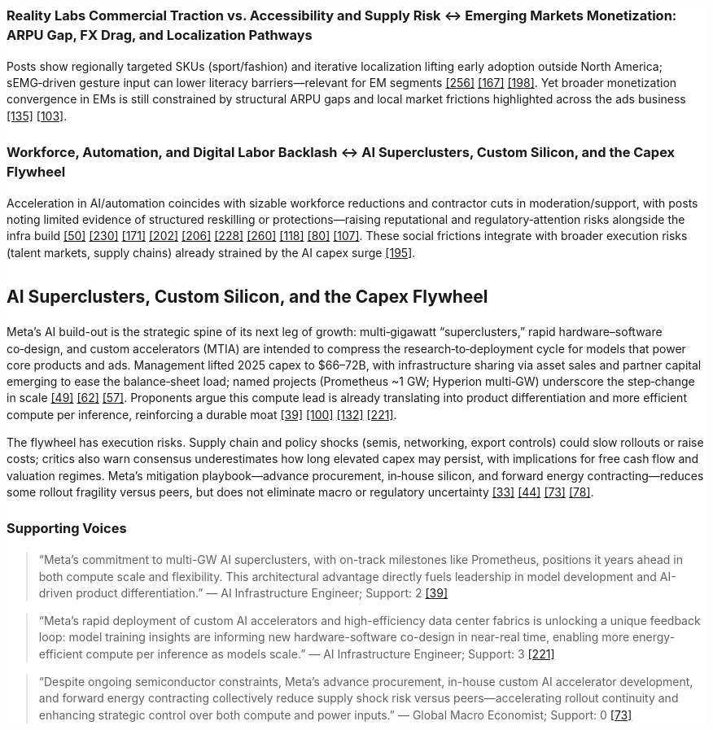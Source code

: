 ### Reality Labs Commercial Traction vs. Accessibility and Supply Risk ↔ Emerging Markets Monetization: ARPU Gap, FX Drag, and Localization Pathways

Posts show regionally targeted SKUs (sport/fashion) and iterative localization lifting early adoption outside North America; sEMG‑driven gesture input can lower literacy barriers—relevant for EM segments [[256]](#post-256) [[167]](#post-167) [[198]](#post-198). Yet broader monetization convergence in EMs is still constrained by structural ARPU gaps and local market frictions highlighted across the ads business [[135]](#post-135) [[103]](#post-103).

### Workforce, Automation, and Digital Labor Backlash ↔ AI Superclusters, Custom Silicon, and the Capex Flywheel

Acceleration in AI/automation coincides with sizable workforce reductions and contractor cuts in moderation/support, with posts noting limited evidence of structured reskilling or protections—raising reputational and regulatory‑attention risks alongside the infra build [[50]](#post-50) [[230]](#post-230) [[171]](#post-171) [[202]](#post-202) [[206]](#post-206) [[228]](#post-228) [[260]](#post-260) [[118]](#post-118) [[80]](#post-80) [[107]](#post-107). These social frictions integrate with broader execution risks (talent markets, supply chains) already strained by the AI capex surge [[195]](#post-195).

## AI Superclusters, Custom Silicon, and the Capex Flywheel

Meta’s AI build-out is the strategic spine of its next leg of growth: multi‑gigawatt “superclusters,” rapid hardware–software co‑design, and custom accelerators (MTIA) are intended to compress the research‑to‑deployment cycle for models that power core products and ads. Management lifted 2025 capex to $66–72B, with infrastructure sharing via asset sales and partner capital emerging to ease the balance‑sheet load; named projects (Prometheus ~1 GW; Hyperion multi‑GW) underscore the step‑change in scale [[49]](#post-49) [[62]](#post-62) [[57]](#post-57). Proponents argue this compute lead is already translating into product differentiation and more efficient compute per inference, reinforcing a durable moat [[39]](#post-39) [[100]](#post-100) [[132]](#post-132) [[221]](#post-221).

The flywheel has execution risks. Supply chain and policy shocks (semis, networking, export controls) could slow rollouts or raise costs; critics also warn consensus underestimates how long elevated capex may persist, with implications for free cash flow and valuation regimes. Meta’s mitigation playbook—advance procurement, in‑house silicon, and forward energy contracting—reduces some rollout fragility versus peers, but does not eliminate macro or regulatory uncertainty [[33]](#post-33) [[44]](#post-44) [[73]](#post-73) [[78]](#post-78).

### Supporting Voices

> “Meta’s commitment to multi-GW AI superclusters, with on-track milestones like Prometheus, positions it years ahead in both compute scale and flexibility. This architectural advantage directly fuels leadership in model development and AI-driven product differentiation.” — AI Infrastructure Engineer; Support: 2 [[39]](#post-39)

> “Meta’s rapid deployment of custom AI accelerators and high-efficiency data center fabrics is unlocking a unique feedback loop: model training insights are informing new hardware-software co-design in near-real time, enabling more energy-efficient compute per inference as models scale.” — AI Infrastructure Engineer; Support: 3 [[221]](#post-221)

> “Despite ongoing semiconductor constraints, Meta’s advance procurement, in-house custom AI accelerator development, and forward energy contracting collectively reduce supply shock risk versus peers—accelerating rollout continuity and enhancing strategic control over both compute and power inputs.” — Global Macro Economist; Support: 0 [[73]](#post-73)
